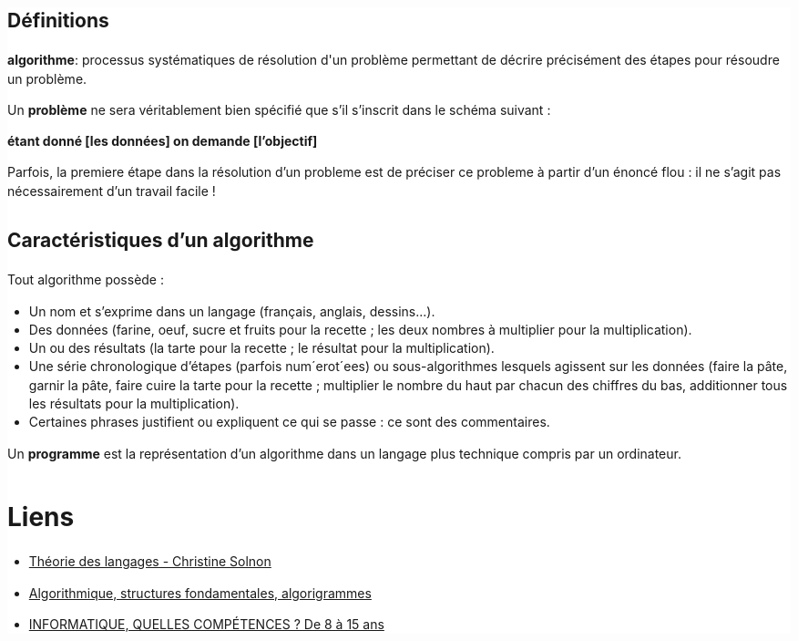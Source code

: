 ## Définitions

**algorithme**: processus systématiques de résolution
d'un problème permettant de décrire précisément des étapes pour résoudre un problème.

Un **problème** ne sera véritablement bien spécifié que s’il s’inscrit dans le schéma suivant :

**étant donné [les données] on demande [l’objectif]**

Parfois, la premiere étape dans la résolution d’un probleme est de préciser ce probleme à partir d’un énoncé flou : il ne s’agit pas nécessairement d’un travail facile !

## Caractéristiques d’un algorithme
Tout algorithme possède :

* Un nom et s’exprime dans un langage (français, anglais, dessins...).
* Des données (farine, oeuf, sucre et fruits pour la recette ; les deux nombres à
multiplier pour la multiplication).
* Un ou des résultats (la tarte pour la recette ; le résultat pour la multiplication).
* Une série chronologique d’étapes (parfois num´erot´ees) ou sous-algorithmes
lesquels agissent sur les données (faire la pâte, garnir la pâte, faire cuire la tarte pour
la recette ; multiplier le nombre du haut par chacun des chiffres du bas, additionner
tous les résultats pour la multiplication).
* Certaines phrases justifient ou expliquent ce qui se passe : ce sont des commentaires.

Un **programme** est la représentation d’un algorithme dans un langage plus technique compris par un ordinateur.

# Liens
* [Théorie des langages - Christine Solnon](https://perso.liris.cnrs.fr/christine.solnon/langages.pdf)

* [Algorithmique, structures fondamentales, algorigrammes](https://ressources.unisciel.fr/algoprog/s01alprg/emodules/al00macours1/res/al00cours-texte-xxx.pdf)

* [INFORMATIQUE, QUELLES
COMPÉTENCES ? De 8 à 15 ans](https://downloads.ctfassets.net/myqv2p4gx62v/6FXKyBCKSwSxQVs53t2O7s/1be4adee2fb866c928f6411ad4ece283/Cahier-animateur-ASBL-Hypothese.pdf)


